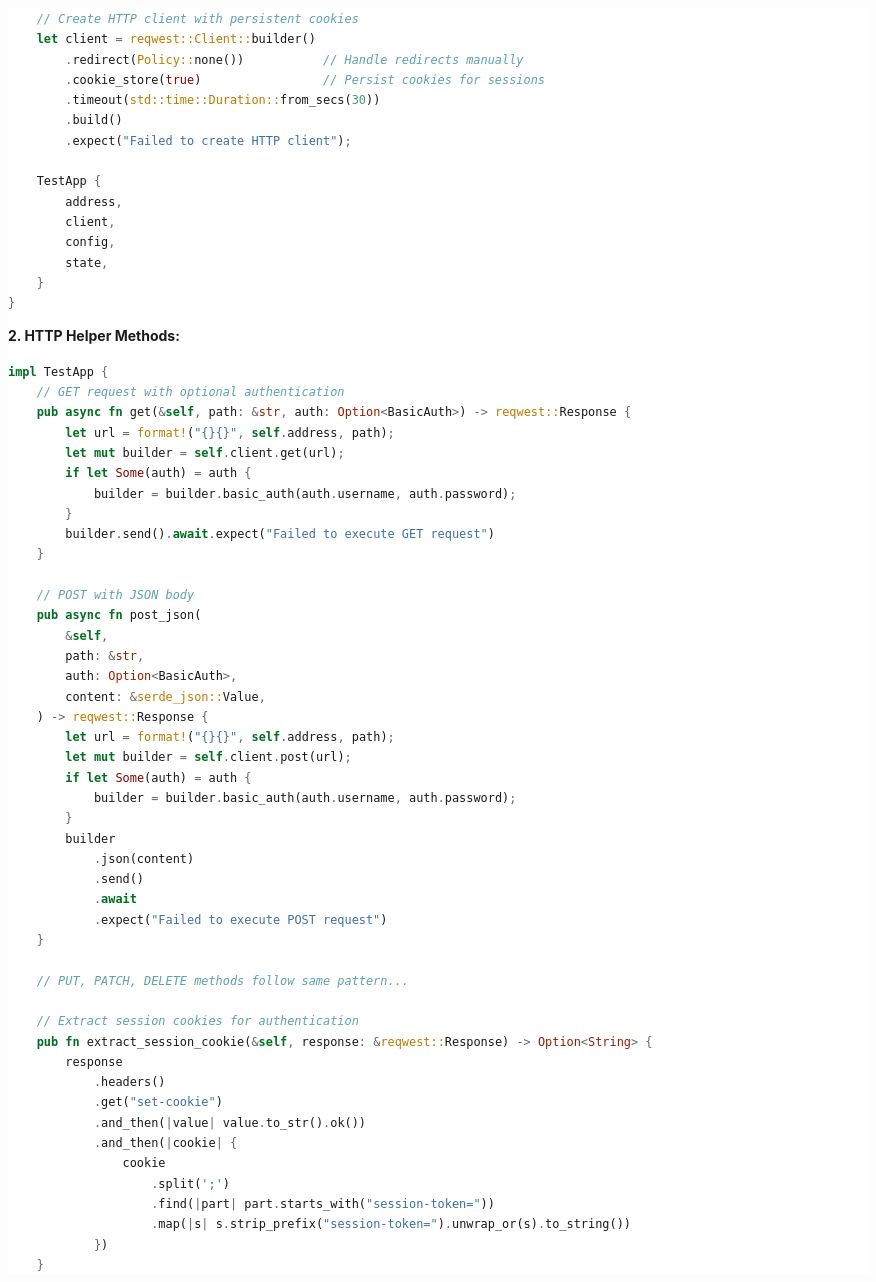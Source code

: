 ```rust
    // Create HTTP client with persistent cookies
    let client = reqwest::Client::builder()
        .redirect(Policy::none())           // Handle redirects manually
        .cookie_store(true)                 // Persist cookies for sessions
        .timeout(std::time::Duration::from_secs(30))
        .build()
        .expect("Failed to create HTTP client");

    TestApp {
        address,
        client,
        config,
        state,
    }
}
```

**2. HTTP Helper Methods:**
```rust
impl TestApp {
    // GET request with optional authentication
    pub async fn get(&self, path: &str, auth: Option<BasicAuth>) -> reqwest::Response {
        let url = format!("{}{}", self.address, path);
        let mut builder = self.client.get(url);
        if let Some(auth) = auth {
            builder = builder.basic_auth(auth.username, auth.password);
        }
        builder.send().await.expect("Failed to execute GET request")
    }

    // POST with JSON body
    pub async fn post_json(
        &self,
        path: &str,
        auth: Option<BasicAuth>,
        content: &serde_json::Value,
    ) -> reqwest::Response {
        let url = format!("{}{}", self.address, path);
        let mut builder = self.client.post(url);
        if let Some(auth) = auth {
            builder = builder.basic_auth(auth.username, auth.password);
        }
        builder
            .json(content)
            .send()
            .await
            .expect("Failed to execute POST request")
    }

    // PUT, PATCH, DELETE methods follow same pattern...

    // Extract session cookies for authentication
    pub fn extract_session_cookie(&self, response: &reqwest::Response) -> Option<String> {
        response
            .headers()
            .get("set-cookie")
            .and_then(|value| value.to_str().ok())
            .and_then(|cookie| {
                cookie
                    .split(';')
                    .find(|part| part.starts_with("session-token="))
                    .map(|s| s.strip_prefix("session-token=").unwrap_or(s).to_string())
            })
    }
```